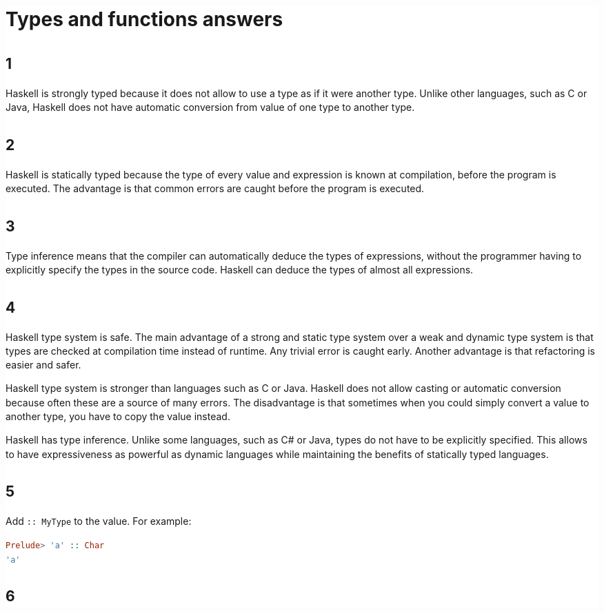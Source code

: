 # Types and functions answers

## 1

Haskell is strongly typed because it does not allow to use a type as if it
were another type. Unlike other languages, such as C or Java, Haskell does
not have automatic conversion from value of one type to another type.

## 2

Haskell is statically typed because the type of every value and expression
is known at compilation, before the program is executed. The advantage is
that common errors are caught before the program is executed.

## 3

Type inference means that the compiler can automatically deduce the types
of expressions, without the programmer having to explicitly specify the
types in the source code. Haskell can deduce the types of almost all
expressions.

## 4

Haskell type system is safe. The main advantage of a strong and static
type system over a weak and dynamic type system is that types are checked
at compilation time instead of runtime. Any trivial error is caught early.
Another advantage is that refactoring is easier and safer.

Haskell type system is stronger than languages such as C or Java. Haskell
does not allow casting or automatic conversion because often these are a
source of many errors.  The disadvantage is that sometimes when you could
simply convert a value to another type, you have to copy the value
instead.

Haskell has type inference. Unlike some languages, such as C# or Java,
types do not have to be explicitly specified. This allows to have
expressiveness as powerful as dynamic languages while maintaining the
benefits of statically typed languages.

## 5

Add `:: MyType` to the value. For example:

```haskell
Prelude> 'a' :: Char
'a'
```

## 6
